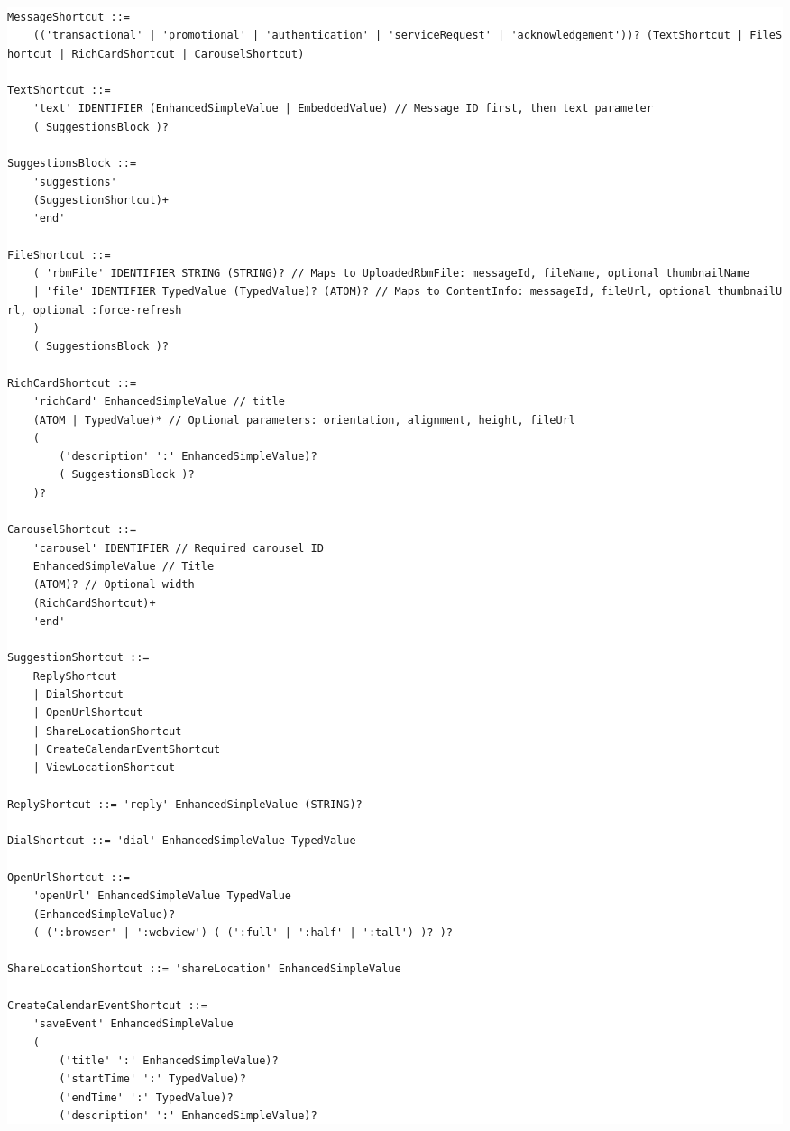 ```ebnf
MessageShortcut ::= 
    (('transactional' | 'promotional' | 'authentication' | 'serviceRequest' | 'acknowledgement'))? (TextShortcut | FileShortcut | RichCardShortcut | CarouselShortcut)

TextShortcut ::=
    'text' IDENTIFIER (EnhancedSimpleValue | EmbeddedValue) // Message ID first, then text parameter
    ( SuggestionsBlock )?

SuggestionsBlock ::=
    'suggestions'
    (SuggestionShortcut)+
    'end'

FileShortcut ::=
    ( 'rbmFile' IDENTIFIER STRING (STRING)? // Maps to UploadedRbmFile: messageId, fileName, optional thumbnailName
    | 'file' IDENTIFIER TypedValue (TypedValue)? (ATOM)? // Maps to ContentInfo: messageId, fileUrl, optional thumbnailUrl, optional :force-refresh
    )
    ( SuggestionsBlock )?

RichCardShortcut ::=
    'richCard' EnhancedSimpleValue // title
    (ATOM | TypedValue)* // Optional parameters: orientation, alignment, height, fileUrl
    ( 
        ('description' ':' EnhancedSimpleValue)?
        ( SuggestionsBlock )?
    )?

CarouselShortcut ::=
    'carousel' IDENTIFIER // Required carousel ID
    EnhancedSimpleValue // Title
    (ATOM)? // Optional width
    (RichCardShortcut)+
    'end'

SuggestionShortcut ::=
    ReplyShortcut
    | DialShortcut
    | OpenUrlShortcut
    | ShareLocationShortcut
    | CreateCalendarEventShortcut
    | ViewLocationShortcut

ReplyShortcut ::= 'reply' EnhancedSimpleValue (STRING)?

DialShortcut ::= 'dial' EnhancedSimpleValue TypedValue

OpenUrlShortcut ::=
    'openUrl' EnhancedSimpleValue TypedValue
    (EnhancedSimpleValue)?
    ( (':browser' | ':webview') ( (':full' | ':half' | ':tall') )? )?

ShareLocationShortcut ::= 'shareLocation' EnhancedSimpleValue

CreateCalendarEventShortcut ::=
    'saveEvent' EnhancedSimpleValue
    ( 
        ('title' ':' EnhancedSimpleValue)?
        ('startTime' ':' TypedValue)?
        ('endTime' ':' TypedValue)?
        ('description' ':' EnhancedSimpleValue)?
```